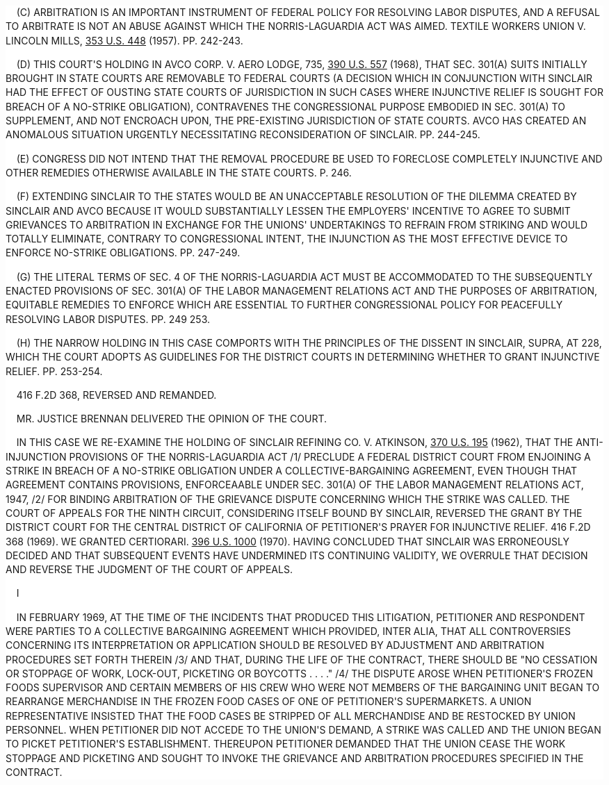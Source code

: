     (C) ARBITRATION IS AN IMPORTANT INSTRUMENT OF FEDERAL POLICY FOR RESOLVING LABOR DISPUTES, AND A REFUSAL TO ARBITRATE IS NOT AN ABUSE AGAINST WHICH THE NORRIS-LAGUARDIA ACT WAS AIMED.  TEXTILE WORKERS UNION V. LINCOLN MILLS, [353 U.S. 448][/us/courts/scotus/usReporter/353/448] (1957).  PP. 242-243.

    (D) THIS COURT'S HOLDING IN AVCO CORP. V. AERO LODGE, 735, [390 U.S. 557][/us/courts/scotus/usReporter/390/557] (1968), THAT SEC. 301(A) SUITS INITIALLY BROUGHT IN STATE COURTS ARE REMOVABLE TO FEDERAL COURTS (A DECISION WHICH IN CONJUNCTION WITH SINCLAIR HAD THE EFFECT OF OUSTING STATE COURTS OF JURISDICTION IN SUCH CASES WHERE INJUNCTIVE RELIEF IS SOUGHT FOR BREACH OF A NO-STRIKE OBLIGATION), CONTRAVENES THE CONGRESSIONAL PURPOSE EMBODIED IN SEC. 301(A) TO SUPPLEMENT, AND NOT ENCROACH UPON, THE PRE-EXISTING JURISDICTION OF STATE COURTS.  AVCO HAS CREATED AN ANOMALOUS SITUATION URGENTLY NECESSITATING RECONSIDERATION OF SINCLAIR.  PP. 244-245.

    (E) CONGRESS DID NOT INTEND THAT THE REMOVAL PROCEDURE BE USED TO FORECLOSE COMPLETELY INJUNCTIVE AND OTHER REMEDIES OTHERWISE AVAILABLE IN THE STATE COURTS.  P. 246.

    (F) EXTENDING SINCLAIR TO THE STATES WOULD BE AN UNACCEPTABLE RESOLUTION OF THE DILEMMA CREATED BY SINCLAIR AND AVCO BECAUSE IT WOULD SUBSTANTIALLY LESSEN THE EMPLOYERS' INCENTIVE TO AGREE TO SUBMIT GRIEVANCES TO ARBITRATION IN EXCHANGE FOR THE UNIONS' UNDERTAKINGS TO REFRAIN FROM STRIKING AND WOULD TOTALLY ELIMINATE, CONTRARY TO CONGRESSIONAL INTENT, THE INJUNCTION AS THE MOST EFFECTIVE DEVICE TO ENFORCE NO-STRIKE OBLIGATIONS.  PP. 247-249.

    (G) THE LITERAL TERMS OF SEC. 4 OF THE NORRIS-LAGUARDIA ACT MUST BE ACCOMMODATED TO THE SUBSEQUENTLY ENACTED PROVISIONS OF SEC. 301(A) OF THE LABOR MANAGEMENT RELATIONS ACT AND THE PURPOSES OF ARBITRATION, EQUITABLE REMEDIES TO ENFORCE WHICH ARE ESSENTIAL TO FURTHER CONGRESSIONAL POLICY FOR PEACEFULLY RESOLVING LABOR DISPUTES.  PP. 249 253.

    (H) THE NARROW HOLDING IN THIS CASE COMPORTS WITH THE PRINCIPLES OF THE DISSENT IN SINCLAIR, SUPRA, AT 228, WHICH THE COURT ADOPTS AS GUIDELINES FOR THE DISTRICT COURTS IN DETERMINING WHETHER TO GRANT INJUNCTIVE RELIEF.  PP. 253-254.

    416 F.2D 368, REVERSED AND REMANDED.

    MR. JUSTICE BRENNAN DELIVERED THE OPINION OF THE COURT.

    IN THIS CASE WE RE-EXAMINE THE HOLDING OF SINCLAIR REFINING CO. V. ATKINSON, [370 U.S. 195][/us/courts/scotus/usReporter/370/195] (1962), THAT THE ANTI-INJUNCTION PROVISIONS OF THE NORRIS-LAGUARDIA ACT /1/  PRECLUDE A FEDERAL DISTRICT COURT FROM ENJOINING A STRIKE IN BREACH OF A NO-STRIKE OBLIGATION UNDER A COLLECTIVE-BARGAINING AGREEMENT, EVEN THOUGH THAT AGREEMENT CONTAINS PROVISIONS, ENFORCEAABLE UNDER SEC. 301(A) OF THE LABOR MANAGEMENT RELATIONS ACT, 1947, /2/  FOR BINDING ARBITRATION OF THE GRIEVANCE DISPUTE CONCERNING WHICH THE STRIKE WAS CALLED.  THE COURT OF APPEALS FOR THE NINTH CIRCUIT, CONSIDERING ITSELF BOUND BY SINCLAIR, REVERSED THE GRANT BY THE DISTRICT COURT FOR THE CENTRAL DISTRICT OF CALIFORNIA OF PETITIONER'S PRAYER FOR INJUNCTIVE RELIEF.  416 F.2D 368 (1969).  WE GRANTED CERTIORARI.  [396 U.S. 1000][/us/courts/scotus/usReporter/396/1000] (1970).  HAVING CONCLUDED THAT SINCLAIR WAS ERRONEOUSLY DECIDED AND THAT SUBSEQUENT EVENTS HAVE UNDERMINED ITS CONTINUING VALIDITY, WE OVERRULE THAT DECISION AND REVERSE THE JUDGMENT OF THE COURT OF APPEALS.

    I

    IN FEBRUARY 1969, AT THE TIME OF THE INCIDENTS THAT PRODUCED THIS LITIGATION, PETITIONER AND RESPONDENT WERE PARTIES TO A COLLECTIVE BARGAINING AGREEMENT WHICH PROVIDED, INTER ALIA, THAT ALL CONTROVERSIES CONCERNING ITS INTERPRETATION OR APPLICATION SHOULD BE RESOLVED BY ADJUSTMENT AND ARBITRATION PROCEDURES SET FORTH THEREIN /3/  AND THAT, DURING THE LIFE OF THE CONTRACT, THERE SHOULD BE "NO CESSATION OR STOPPAGE OF WORK, LOCK-OUT, PICKETING OR BOYCOTTS . . . ."  /4/  THE DISPUTE AROSE WHEN PETITIONER'S FROZEN FOODS SUPERVISOR AND CERTAIN MEMBERS OF HIS CREW WHO WERE NOT MEMBERS OF THE BARGAINING UNIT BEGAN TO REARRANGE MERCHANDISE IN THE FROZEN FOOD CASES OF ONE OF PETITIONER'S SUPERMARKETS.  A UNION REPRESENTATIVE INSISTED THAT THE FOOD CASES BE STRIPPED OF ALL MERCHANDISE AND BE RESTOCKED BY UNION PERSONNEL.  WHEN PETITIONER DID NOT ACCEDE TO THE UNION'S DEMAND, A STRIKE WAS CALLED AND THE UNION BEGAN TO PICKET PETITIONER'S ESTABLISHMENT.  THEREUPON PETITIONER DEMANDED THAT THE UNION CEASE THE WORK STOPPAGE AND PICKETING AND SOUGHT TO INVOKE THE GRIEVANCE AND ARBITRATION PROCEDURES SPECIFIED IN THE CONTRACT.


[/us/courts/scotus/usReporter/398/235]: https://publicdocs.github.io/go/links?ns=uslm-x&ref=%2Fus%2Fcourts%2Fscotus%2FusReporter%2F398%2F235
[/us/courts/scotus/usReporter/370/195]: https://publicdocs.github.io/go/links?ns=uslm-x&ref=%2Fus%2Fcourts%2Fscotus%2FusReporter%2F370%2F195
[/us/courts/scotus/usReporter/353/448]: https://publicdocs.github.io/go/links?ns=uslm-x&ref=%2Fus%2Fcourts%2Fscotus%2FusReporter%2F353%2F448
[/us/courts/scotus/usReporter/390/557]: https://publicdocs.github.io/go/links?ns=uslm-x&ref=%2Fus%2Fcourts%2Fscotus%2FusReporter%2F390%2F557
[/us/courts/scotus/usReporter/370/195]: https://publicdocs.github.io/go/links?ns=uslm-x&ref=%2Fus%2Fcourts%2Fscotus%2FusReporter%2F370%2F195
[/us/courts/scotus/usReporter/396/1000]: https://publicdocs.github.io/go/links?ns=uslm-x&ref=%2Fus%2Fcourts%2Fscotus%2FusReporter%2F396%2F1000
[/us/courts/scotus/usReporter/309/106]: https://publicdocs.github.io/go/links?ns=uslm-x&ref=%2Fus%2Fcourts%2Fscotus%2FusReporter%2F309%2F106
[/us/courts/scotus/usReporter/382/111]: https://publicdocs.github.io/go/links?ns=uslm-x&ref=%2Fus%2Fcourts%2Fscotus%2FusReporter%2F382%2F111
[/us/courts/scotus/usReporter/390/557]: https://publicdocs.github.io/go/links?ns=uslm-x&ref=%2Fus%2Fcourts%2Fscotus%2FusReporter%2F390%2F557
[/us/courts/scotus/usReporter/328/61]: https://publicdocs.github.io/go/links?ns=uslm-x&ref=%2Fus%2Fcourts%2Fscotus%2FusReporter%2F328%2F61
[/us/courts/scotus/usReporter/353/448]: https://publicdocs.github.io/go/links?ns=uslm-x&ref=%2Fus%2Fcourts%2Fscotus%2FusReporter%2F353%2F448
[/us/usc/t29/s108]: https://publicdocs.github.io/go/links?ns=uslm&ref=%2Fus%2Fusc%2Ft29%2Fs108
[/us/courts/scotus/usReporter/368/502]: https://publicdocs.github.io/go/links?ns=uslm-x&ref=%2Fus%2Fcourts%2Fscotus%2FusReporter%2F368%2F502
[/us/courts/scotus/usReporter/369/95]: https://publicdocs.github.io/go/links?ns=uslm-x&ref=%2Fus%2Fcourts%2Fscotus%2FusReporter%2F369%2F95
[/us/usc/t28/s1441]: https://publicdocs.github.io/go/links?ns=uslm&ref=%2Fus%2Fusc%2Ft28%2Fs1441
[/us/courts/scotus/usReporter/384/808]: https://publicdocs.github.io/go/links?ns=uslm-x&ref=%2Fus%2Fcourts%2Fscotus%2FusReporter%2F384%2F808
[/us/courts/scotus/usReporter/355/932]: https://publicdocs.github.io/go/links?ns=uslm-x&ref=%2Fus%2Fcourts%2Fscotus%2FusReporter%2F355%2F932
[/us/courts/scotus/usReporter/380/935]: https://publicdocs.github.io/go/links?ns=uslm-x&ref=%2Fus%2Fcourts%2Fscotus%2FusReporter%2F380%2F935
[/us/courts/scotus/usReporter/369/1]: https://publicdocs.github.io/go/links?ns=uslm-x&ref=%2Fus%2Fcourts%2Fscotus%2FusReporter%2F369%2F1
[/us/courts/scotus/usReporter/350/270]: https://publicdocs.github.io/go/links?ns=uslm-x&ref=%2Fus%2Fcourts%2Fscotus%2FusReporter%2F350%2F270
[/us/courts/scotus/usReporter/312/219]: https://publicdocs.github.io/go/links?ns=uslm-x&ref=%2Fus%2Fcourts%2Fscotus%2FusReporter%2F312%2F219
[/us/courts/scotus/usReporter/311/91]: https://publicdocs.github.io/go/links?ns=uslm-x&ref=%2Fus%2Fcourts%2Fscotus%2FusReporter%2F311%2F91
[/us/stat/47/70]: https://publicdocs.github.io/go/links?ns=uslm&ref=%2Fus%2Fstat%2F47%2F70
[/us/stat/47/70]: https://publicdocs.github.io/go/links?ns=uslm&ref=%2Fus%2Fstat%2F47%2F70
[/us/stat/47/71]: https://publicdocs.github.io/go/links?ns=uslm&ref=%2Fus%2Fstat%2F47%2F71
[/us/courts/scotus/usReporter/353/30]: https://publicdocs.github.io/go/links?ns=uslm-x&ref=%2Fus%2Fcourts%2Fscotus%2FusReporter%2F353%2F30
[/us/stat/47/70]: https://publicdocs.github.io/go/links?ns=uslm&ref=%2Fus%2Fstat%2F47%2F70
[/us/usc/t29/s104]: https://publicdocs.github.io/go/links?ns=uslm&ref=%2Fus%2Fusc%2Ft29%2Fs104
[/us/stat/61/156]: https://publicdocs.github.io/go/links?ns=uslm&ref=%2Fus%2Fstat%2F61%2F156
[/us/usc/t29/s185]: https://publicdocs.github.io/go/links?ns=uslm&ref=%2Fus%2Fusc%2Ft29%2Fs185
[/us/courts/scotus/usReporter/363/564]: https://publicdocs.github.io/go/links?ns=uslm-x&ref=%2Fus%2Fcourts%2Fscotus%2FusReporter%2F363%2F564
[/us/courts/scotus/usReporter/363/574]: https://publicdocs.github.io/go/links?ns=uslm-x&ref=%2Fus%2Fcourts%2Fscotus%2FusReporter%2F363%2F574
[/us/courts/scotus/usReporter/363/593]: https://publicdocs.github.io/go/links?ns=uslm-x&ref=%2Fus%2Fcourts%2Fscotus%2FusReporter%2F363%2F593
[/us/courts/scotus/usReporter/353/448]: https://publicdocs.github.io/go/links?ns=uslm-x&ref=%2Fus%2Fcourts%2Fscotus%2FusReporter%2F353%2F448
[/us/courts/scotus/usReporter/353/30]: https://publicdocs.github.io/go/links?ns=uslm-x&ref=%2Fus%2Fcourts%2Fscotus%2FusReporter%2F353%2F30
[/us/courts/scotus/usReporter/338/232]: https://publicdocs.github.io/go/links?ns=uslm-x&ref=%2Fus%2Fcourts%2Fscotus%2FusReporter%2F338%2F232
[/us/courts/scotus/usReporter/312/219]: https://publicdocs.github.io/go/links?ns=uslm-x&ref=%2Fus%2Fcourts%2Fscotus%2FusReporter%2F312%2F219
[/us/courts/scotus/usReporter/321/50]: https://publicdocs.github.io/go/links?ns=uslm-x&ref=%2Fus%2Fcourts%2Fscotus%2FusReporter%2F321%2F50
[/us/courts/scotus/usReporter/393/828]: https://publicdocs.github.io/go/links?ns=uslm-x&ref=%2Fus%2Fcourts%2Fscotus%2FusReporter%2F393%2F828
[/us/usc/t28/s1441]: https://publicdocs.github.io/go/links?ns=uslm&ref=%2Fus%2Fusc%2Ft28%2Fs1441
[/us/stat/18/470]: https://publicdocs.github.io/go/links?ns=uslm&ref=%2Fus%2Fstat%2F18%2F470
[/us/stat/49/449]: https://publicdocs.github.io/go/links?ns=uslm&ref=%2Fus%2Fstat%2F49%2F449
[/us/usc/t29/s151]: https://publicdocs.github.io/go/links?ns=uslm&ref=%2Fus%2Fusc%2Ft29%2Fs151
[/us/courts/scotus/usReporter/370/195]: https://publicdocs.github.io/go/links?ns=uslm-x&ref=%2Fus%2Fcourts%2Fscotus%2FusReporter%2F370%2F195
[/us/courts/scotus/usReporter/390/557]: https://publicdocs.github.io/go/links?ns=uslm-x&ref=%2Fus%2Fcourts%2Fscotus%2FusReporter%2F390%2F557
[/us/courts/scotus/usReporter/335/595]: https://publicdocs.github.io/go/links?ns=uslm-x&ref=%2Fus%2Fcourts%2Fscotus%2FusReporter%2F335%2F595
[/us/usc/t29/s104]: https://publicdocs.github.io/go/links?ns=uslm&ref=%2Fus%2Fusc%2Ft29%2Fs104
[/us/usc/t29/s185]: https://publicdocs.github.io/go/links?ns=uslm&ref=%2Fus%2Fusc%2Ft29%2Fs185
[/us/courts/scotus/usReporter/370/195]: https://publicdocs.github.io/go/links?ns=uslm-x&ref=%2Fus%2Fcourts%2Fscotus%2FusReporter%2F370%2F195
[/us/courts/scotus/usReporter/285/393]: https://publicdocs.github.io/go/links?ns=uslm-x&ref=%2Fus%2Fcourts%2Fscotus%2FusReporter%2F285%2F393
[/us/courts/scotus/usReporter/275/133]: https://publicdocs.github.io/go/links?ns=uslm-x&ref=%2Fus%2Fcourts%2Fscotus%2FusReporter%2F275%2F133
[/us/courts/scotus/usReporter/346/356]: https://publicdocs.github.io/go/links?ns=uslm-x&ref=%2Fus%2Fcourts%2Fscotus%2FusReporter%2F346%2F356
[/us/courts/scotus/usReporter/348/236]: https://publicdocs.github.io/go/links?ns=uslm-x&ref=%2Fus%2Fcourts%2Fscotus%2FusReporter%2F348%2F236
[/us/courts/scotus/usReporter/366/213]: https://publicdocs.github.io/go/links?ns=uslm-x&ref=%2Fus%2Fcourts%2Fscotus%2FusReporter%2F366%2F213
[/us/courts/scotus/usReporter/328/61]: https://publicdocs.github.io/go/links?ns=uslm-x&ref=%2Fus%2Fcourts%2Fscotus%2FusReporter%2F328%2F61
[/us/courts/scotus/usReporter/309/106]: https://publicdocs.github.io/go/links?ns=uslm-x&ref=%2Fus%2Fcourts%2Fscotus%2FusReporter%2F309%2F106
[/us/courts/scotus/usReporter/390/557]: https://publicdocs.github.io/go/links?ns=uslm-x&ref=%2Fus%2Fcourts%2Fscotus%2FusReporter%2F390%2F557
[/us/courts/scotus/usReporter/382/111]: https://publicdocs.github.io/go/links?ns=uslm-x&ref=%2Fus%2Fcourts%2Fscotus%2FusReporter%2F382%2F111
[/us/courts/scotus/usReporter/381/392]: https://publicdocs.github.io/go/links?ns=uslm-x&ref=%2Fus%2Fcourts%2Fscotus%2FusReporter%2F381%2F392
[/us/courts/scotus/usReporter/394/324]: https://publicdocs.github.io/go/links?ns=uslm-x&ref=%2Fus%2Fcourts%2Fscotus%2FusReporter%2F394%2F324
[/us/courts/scotus/usReporter/370/195]: https://publicdocs.github.io/go/links?ns=uslm-x&ref=%2Fus%2Fcourts%2Fscotus%2FusReporter%2F370%2F195